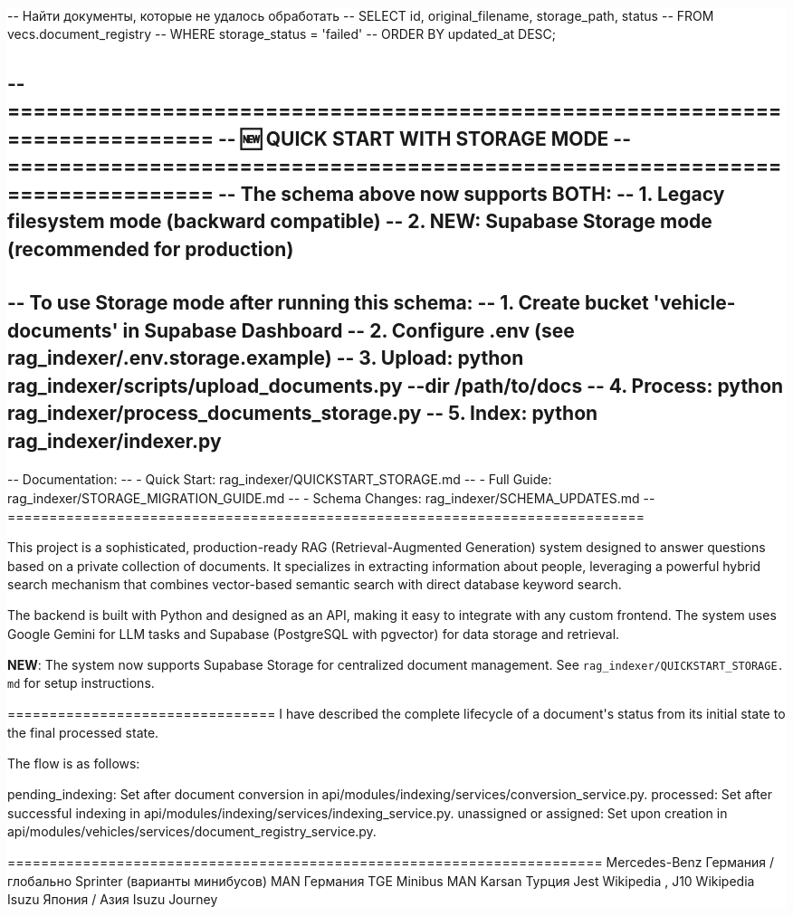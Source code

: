 -- Найти документы, которые не удалось обработать
-- SELECT id, original_filename, storage_path, status
-- FROM vecs.document_registry
-- WHERE storage_status = 'failed'
-- ORDER BY updated_at DESC;

-- ============================================================================
-- 🆕 QUICK START WITH STORAGE MODE
-- ============================================================================
-- The schema above now supports BOTH:
--   1. Legacy filesystem mode (backward compatible)
--   2. NEW: Supabase Storage mode (recommended for production)
--
-- To use Storage mode after running this schema:
--   1. Create bucket 'vehicle-documents' in Supabase Dashboard
--   2. Configure .env (see rag_indexer/.env.storage.example)
--   3. Upload: python rag_indexer/scripts/upload_documents.py --dir /path/to/docs
--   4. Process: python rag_indexer/process_documents_storage.py
--   5. Index: python rag_indexer/indexer.py
--
-- Documentation:
--   - Quick Start: rag_indexer/QUICKSTART_STORAGE.md
--   - Full Guide: rag_indexer/STORAGE_MIGRATION_GUIDE.md
--   - Schema Changes: rag_indexer/SCHEMA_UPDATES.md
-- ============================================================================

This project is a sophisticated, production-ready RAG (Retrieval-Augmented Generation) system designed to answer questions based on a private collection of documents. It specializes in extracting information about people, leveraging a powerful hybrid search mechanism that combines vector-based semantic search with direct database keyword search.

The backend is built with Python and designed as an API, making it easy to integrate with any custom frontend. The system uses Google Gemini for LLM tasks and Supabase (PostgreSQL with pgvector) for data storage and retrieval.

**NEW**: The system now supports Supabase Storage for centralized document management. See `rag_indexer/QUICKSTART_STORAGE.md` for setup instructions.

================================
I have described the complete lifecycle of a document's status from its initial state to the final processed state.

The flow is as follows:

pending_indexing: Set after document conversion in api/modules/indexing/services/conversion_service.py.
processed: Set after successful indexing in api/modules/indexing/services/indexing_service.py.
unassigned or assigned: Set upon creation in api/modules/vehicles/services/document_registry_service.py.

=======================================================================
Mercedes-Benz	Германия / глобально	Sprinter (варианты минибусов)
MAN	Германия	TGE Minibus 
MAN
Karsan	Турция	Jest 
Wikipedia
, J10 
Wikipedia
Isuzu	Япония / Азия	Isuzu Journey
